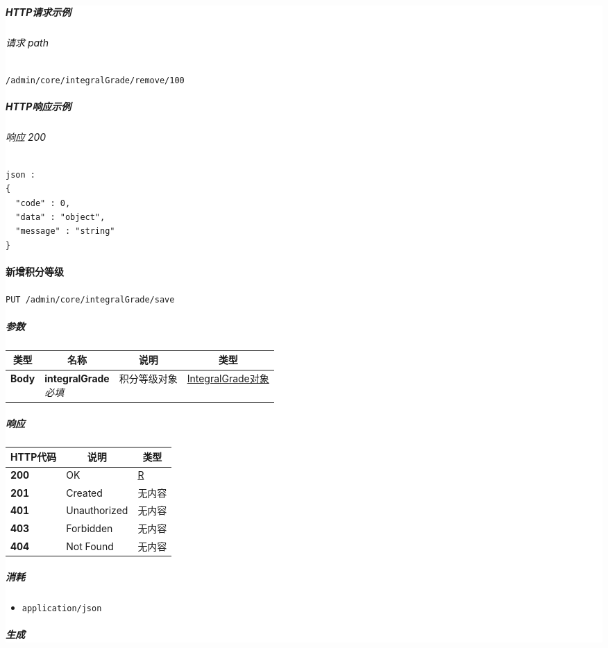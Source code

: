 
##### HTTP请求示例

###### 请求 path
```
/admin/core/integralGrade/remove/100
```


##### HTTP响应示例

###### 响应 200
```
json :
{
  "code" : 0,
  "data" : "object",
  "message" : "string"
}
```


<a name="saveusingput"></a>
#### 新增积分等级
```
PUT /admin/core/integralGrade/save
```


##### 参数

|类型|名称|说明|类型|
|---|---|---|---|
|**Body**|**integralGrade**  <br>*必填*|积分等级对象|[IntegralGrade对象](#5fa22c167cb84f1c7a943bc9670829cd)|


##### 响应

|HTTP代码|说明|类型|
|---|---|---|
|**200**|OK|[R](#r)|
|**201**|Created|无内容|
|**401**|Unauthorized|无内容|
|**403**|Forbidden|无内容|
|**404**|Not Found|无内容|


##### 消耗

* `application/json`


##### 生成
